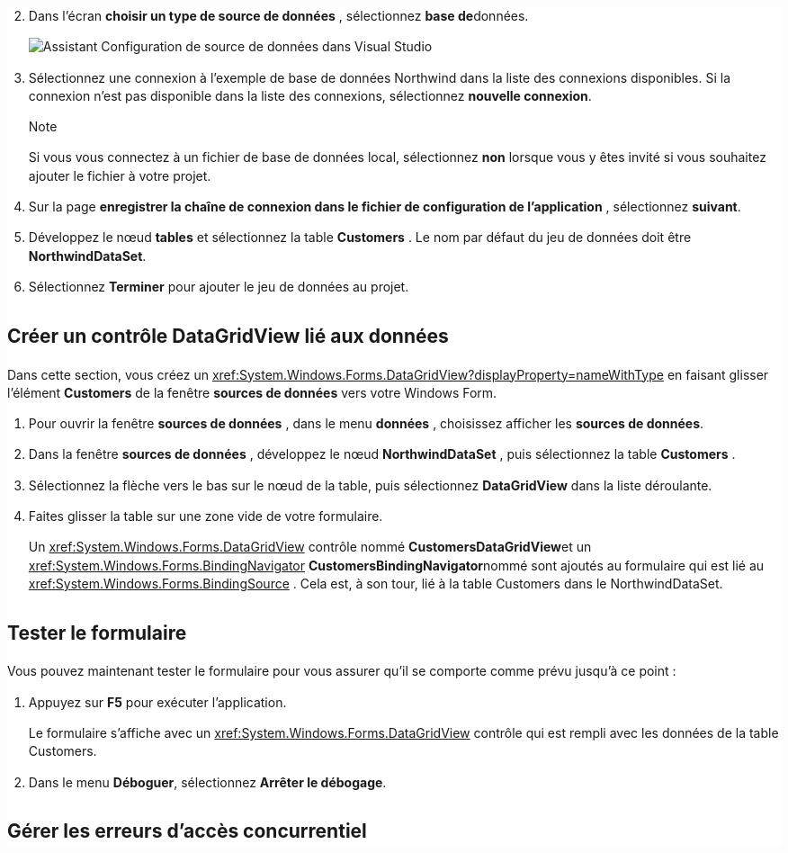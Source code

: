 2. Dans l’écran **choisir un type de source de données** , sélectionnez **base de**données.

   ![Assistant Configuration de source de données dans Visual Studio](media/data-source-configuration-wizard.png)

3. Sélectionnez une connexion à l’exemple de base de données Northwind dans la liste des connexions disponibles. Si la connexion n’est pas disponible dans la liste des connexions, sélectionnez **nouvelle connexion**.

    > [!NOTE]
    > Si vous vous connectez à un fichier de base de données local, sélectionnez **non** lorsque vous y êtes invité si vous souhaitez ajouter le fichier à votre projet.

4. Sur la page **enregistrer la chaîne de connexion dans le fichier de configuration de l’application** , sélectionnez **suivant**.

5. Développez le nœud **tables** et sélectionnez la table **Customers** . Le nom par défaut du jeu de données doit être **NorthwindDataSet**.

6. Sélectionnez **Terminer** pour ajouter le jeu de données au projet.

## <a name="create-a-data-bound-datagridview-control"></a>Créer un contrôle DataGridView lié aux données

Dans cette section, vous créez un <xref:System.Windows.Forms.DataGridView?displayProperty=nameWithType> en faisant glisser l’élément **Customers** de la fenêtre **sources de données** vers votre Windows Form.

1. Pour ouvrir la fenêtre **sources de données** , dans le menu **données** , choisissez afficher les **sources de données**.

2. Dans la fenêtre **sources de données** , développez le nœud **NorthwindDataSet** , puis sélectionnez la table **Customers** .

3. Sélectionnez la flèche vers le bas sur le nœud de la table, puis sélectionnez **DataGridView** dans la liste déroulante.

4. Faites glisser la table sur une zone vide de votre formulaire.

     Un <xref:System.Windows.Forms.DataGridView> contrôle nommé **CustomersDataGridView**et un <xref:System.Windows.Forms.BindingNavigator> **CustomersBindingNavigator**nommé sont ajoutés au formulaire qui est lié au <xref:System.Windows.Forms.BindingSource> . Cela est, à son tour, lié à la table Customers dans le NorthwindDataSet.

## <a name="test-the-form"></a>Tester le formulaire

Vous pouvez maintenant tester le formulaire pour vous assurer qu’il se comporte comme prévu jusqu’à ce point :

1. Appuyez sur **F5** pour exécuter l’application.

     Le formulaire s’affiche avec un <xref:System.Windows.Forms.DataGridView> contrôle qui est rempli avec les données de la table Customers.

2. Dans le menu **Déboguer**, sélectionnez **Arrêter le débogage**.

## <a name="handle-concurrency-errors"></a>Gérer les erreurs d’accès concurrentiel

